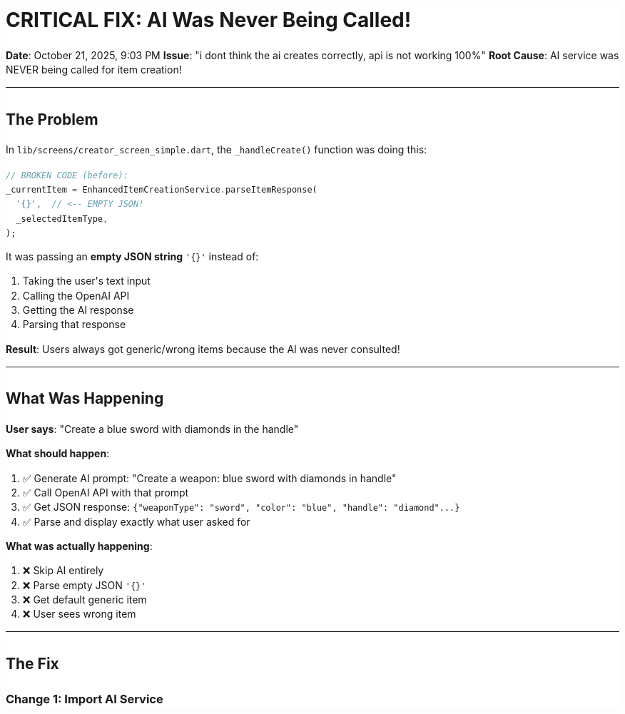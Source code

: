 # CRITICAL FIX: AI Was Never Being Called!

**Date**: October 21, 2025, 9:03 PM
**Issue**: "i dont think the ai creates correctly, api is not working 100%"
**Root Cause**: AI service was NEVER being called for item creation!

---

## The Problem

In `lib/screens/creator_screen_simple.dart`, the `_handleCreate()` function was doing this:

```dart
// BROKEN CODE (before):
_currentItem = EnhancedItemCreationService.parseItemResponse(
  '{}',  // <-- EMPTY JSON!
  _selectedItemType,
);
```

It was passing an **empty JSON string** `'{}'` instead of:
1. Taking the user's text input
2. Calling the OpenAI API
3. Getting the AI response
4. Parsing that response

**Result**: Users always got generic/wrong items because the AI was never consulted!

---

## What Was Happening

**User says**: "Create a blue sword with diamonds in the handle"

**What should happen**:
1. ✅ Generate AI prompt: "Create a weapon: blue sword with diamonds in handle"
2. ✅ Call OpenAI API with that prompt
3. ✅ Get JSON response: `{"weaponType": "sword", "color": "blue", "handle": "diamond"...}`
4. ✅ Parse and display exactly what user asked for

**What was actually happening**:
1. ❌ Skip AI entirely
2. ❌ Parse empty JSON `'{}'`
3. ❌ Get default generic item
4. ❌ User sees wrong item

---

## The Fix

### Change 1: Import AI Service
